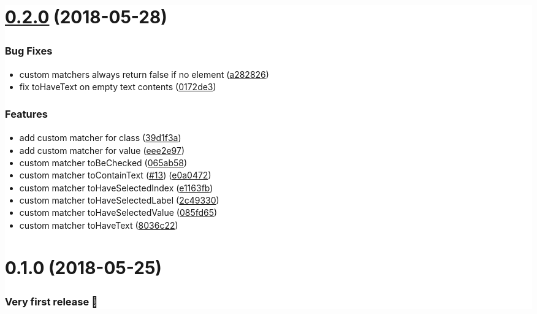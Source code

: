 

<a name="0.2.0"></a>
# [0.2.0](https://github.com/Ninja-Squad/ngx-speculoos/compare/v0.1.0...v0.2.0) (2018-05-28)


### Bug Fixes

* custom matchers always return false if no element ([a282826](https://github.com/Ninja-Squad/ngx-speculoos/commit/a282826))
* fix toHaveText on empty text contents ([0172de3](https://github.com/Ninja-Squad/ngx-speculoos/commit/0172de3))


### Features

* add custom matcher for class ([39d1f3a](https://github.com/Ninja-Squad/ngx-speculoos/commit/39d1f3a))
* add custom matcher for value ([eee2e97](https://github.com/Ninja-Squad/ngx-speculoos/commit/eee2e97))
* custom matcher toBeChecked ([065ab58](https://github.com/Ninja-Squad/ngx-speculoos/commit/065ab58))
* custom matcher toContainText ([#13](https://github.com/Ninja-Squad/ngx-speculoos/issues/13)) ([e0a0472](https://github.com/Ninja-Squad/ngx-speculoos/commit/e0a0472))
* custom matcher toHaveSelectedIndex ([e1163fb](https://github.com/Ninja-Squad/ngx-speculoos/commit/e1163fb))
* custom matcher toHaveSelectedLabel ([2c49330](https://github.com/Ninja-Squad/ngx-speculoos/commit/2c49330))
* custom matcher toHaveSelectedValue ([085fd65](https://github.com/Ninja-Squad/ngx-speculoos/commit/085fd65))
* custom matcher toHaveText ([8036c22](https://github.com/Ninja-Squad/ngx-speculoos/commit/8036c22))



<a name="0.1.0"></a>
# 0.1.0 (2018-05-25)

### Very first release :champagne:
